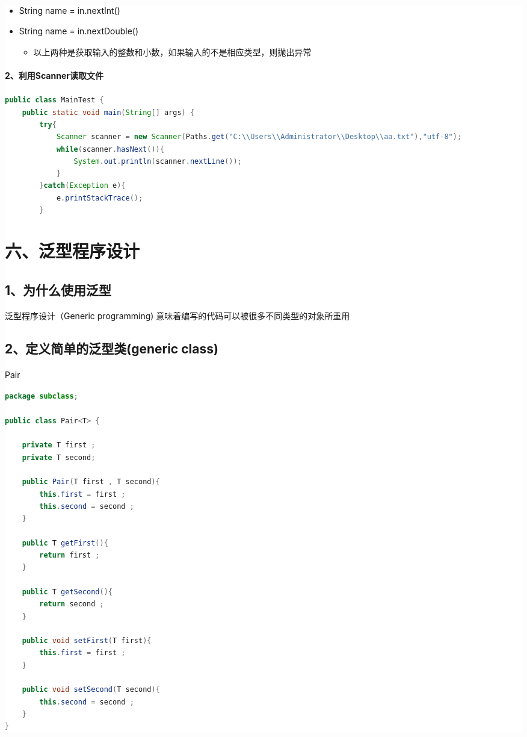 - String name = in.nextInt()

- String name = in.nextDouble()

  - 以上两种是获取输入的整数和小数，如果输入的不是相应类型，则抛出异常

#### 2、利用Scanner读取文件

```java
public class MainTest {
    public static void main(String[] args) {
        try{
            Scanner scanner = new Scanner(Paths.get("C:\\Users\\Administrator\\Desktop\\aa.txt"),"utf-8");
            while(scanner.hasNext()){
                System.out.println(scanner.nextLine());
            }
        }catch(Exception e){
            e.printStackTrace();
        }
```



# 六、泛型程序设计

## 1、为什么使用泛型

泛型程序设计（Generic programming) 意味着编写的代码可以被很多不同类型的对象所重用



## 2、定义简单的泛型类(generic class)

Pair

```java
package subclass;

public class Pair<T> {

    private T first ;
    private T second;
    
    public Pair(T first , T second){
        this.first = first ;
        this.second = second ;
    }

    public T getFirst(){
        return first ;
    }

    public T getSecond(){
        return second ;
    }

    public void setFirst(T first){
        this.first = first ;
    }

    public void setSecond(T second){
        this.second = second ;
    }
}
```
